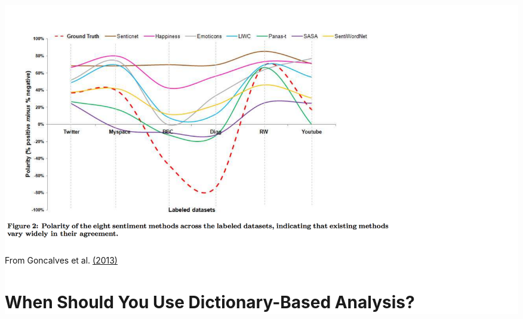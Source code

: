 <img src="sentiment.png" height="400" />

From Goncalves et al. [(2013)](https://dl.acm.org/doi/abs/10.1145/2512938.2512951)


When Should You Use Dictionary-Based Analysis?
========================================================



